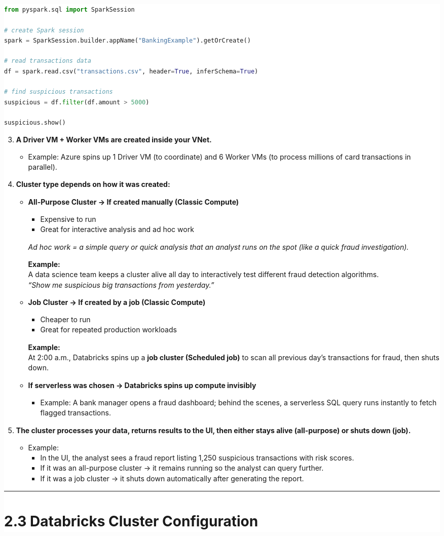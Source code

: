 ```python
from pyspark.sql import SparkSession

# create Spark session
spark = SparkSession.builder.appName("BankingExample").getOrCreate()

# read transactions data
df = spark.read.csv("transactions.csv", header=True, inferSchema=True)

# find suspicious transactions
suspicious = df.filter(df.amount > 5000)

suspicious.show()


```

3. **A Driver VM + Worker VMs are created inside your VNet.**  
   - Example: Azure spins up 1 Driver VM (to coordinate) and 6 Worker VMs (to process millions of card transactions in parallel).

4. **Cluster type depends on how it was created:**

   - **All-Purpose Cluster → If created manually (Classic Compute)**
     - Expensive to run  
     - Great for interactive analysis and ad hoc work  

     _Ad hoc work = a simple query or quick analysis that an analyst runs on the spot (like a quick fraud investigation)._  

     **Example:**  
     A data science team keeps a cluster alive all day to interactively test different fraud detection algorithms.  
     _“Show me suspicious big transactions from yesterday.”_

   - **Job Cluster → If created by a job (Classic Compute)**
     - Cheaper to run  
     - Great for repeated production workloads  

     **Example:**  
     At 2:00 a.m., Databricks spins up a **job cluster (Scheduled job)** to scan all previous day’s transactions for fraud, then shuts down.

   - **If serverless was chosen → Databricks spins up compute invisibly**
     - Example: A bank manager opens a fraud dashboard; behind the scenes, a serverless SQL query runs instantly to fetch flagged transactions.

5. **The cluster processes your data, returns results to the UI, then either stays alive (all-purpose) or shuts down (job).**  
   - Example:  
     - In the UI, the analyst sees a fraud report listing 1,250 suspicious transactions with risk scores.  
     - If it was an all-purpose cluster → it remains running so the analyst can query further.  
     - If it was a job cluster → it shuts down automatically after generating the report.
---
# 2.3 Databricks Cluster Configuration
